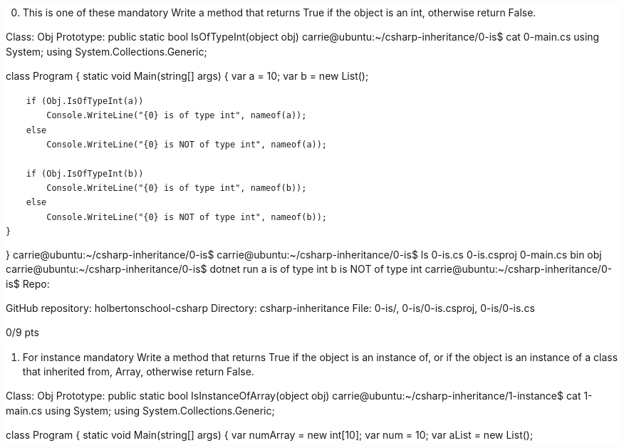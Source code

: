 0. This is one of these
   mandatory
   Write a method that returns True if the object is an int, otherwise return False.

Class: Obj
Prototype: public static bool IsOfTypeInt(object obj)
carrie@ubuntu:~/csharp-inheritance/0-is$ cat 0-main.cs
using System;
using System.Collections.Generic;

class Program
{
static void Main(string[] args)
{
var a = 10;
var b = new List<int>();

        if (Obj.IsOfTypeInt(a))
            Console.WriteLine("{0} is of type int", nameof(a));
        else
            Console.WriteLine("{0} is NOT of type int", nameof(a));

        if (Obj.IsOfTypeInt(b))
            Console.WriteLine("{0} is of type int", nameof(b));
        else
            Console.WriteLine("{0} is NOT of type int", nameof(b));
    }
}
carrie@ubuntu:~/csharp-inheritance/0-is$
carrie@ubuntu:~/csharp-inheritance/0-is$ ls
0-is.cs  0-is.csproj  0-main.cs  bin  obj
carrie@ubuntu:~/csharp-inheritance/0-is$ dotnet run
a is of type int
b is NOT of type int
carrie@ubuntu:~/csharp-inheritance/0-is$
Repo:

GitHub repository: holbertonschool-csharp
Directory: csharp-inheritance
File: 0-is/, 0-is/0-is.csproj, 0-is/0-is.cs

0/9 pts
1. For instance
   mandatory
   Write a method that returns True if the object is an instance of, or if the object is an instance of a class that inherited from, Array, otherwise return False.

Class: Obj
Prototype: public static bool IsInstanceOfArray(object obj)
carrie@ubuntu:~/csharp-inheritance/1-instance$ cat 1-main.cs
using System;
using System.Collections.Generic;

class Program
{
static void Main(string[] args)
{
var numArray = new int[10];
var num = 10;
var aList = new List<int>();
